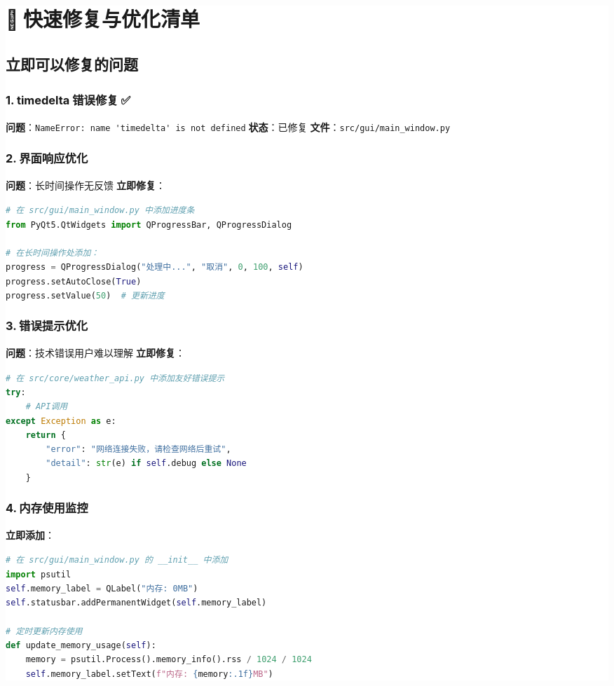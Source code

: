 # 🚀 快速修复与优化清单

## 立即可以修复的问题

### 1. timedelta 错误修复 ✅
**问题**：`NameError: name 'timedelta' is not defined`
**状态**：已修复
**文件**：`src/gui/main_window.py`

### 2. 界面响应优化
**问题**：长时间操作无反馈
**立即修复**：
```python
# 在 src/gui/main_window.py 中添加进度条
from PyQt5.QtWidgets import QProgressBar, QProgressDialog

# 在长时间操作处添加：
progress = QProgressDialog("处理中...", "取消", 0, 100, self)
progress.setAutoClose(True)
progress.setValue(50)  # 更新进度
```

### 3. 错误提示优化
**问题**：技术错误用户难以理解
**立即修复**：
```python
# 在 src/core/weather_api.py 中添加友好错误提示
try:
    # API调用
except Exception as e:
    return {
        "error": "网络连接失败，请检查网络后重试",
        "detail": str(e) if self.debug else None
    }
```

### 4. 内存使用监控
**立即添加**：
```python
# 在 src/gui/main_window.py 的 __init__ 中添加
import psutil
self.memory_label = QLabel("内存: 0MB")
self.statusbar.addPermanentWidget(self.memory_label)

# 定时更新内存使用
def update_memory_usage(self):
    memory = psutil.Process().memory_info().rss / 1024 / 1024
    self.memory_label.setText(f"内存: {memory:.1f}MB")
```
